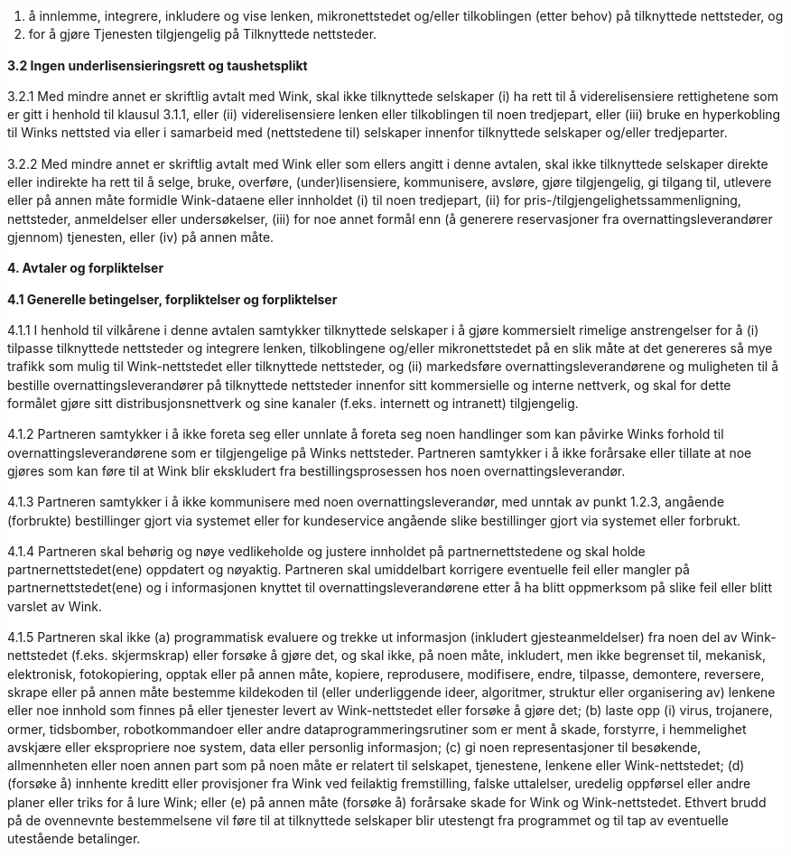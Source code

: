 1. å innlemme, integrere, inkludere og vise lenken, mikronettstedet og/eller tilkoblingen (etter behov) på tilknyttede nettsteder, og
2. for å gjøre Tjenesten tilgjengelig på Tilknyttede nettsteder.

**3.2 Ingen underlisensieringsrett og taushetsplikt**

3.2.1 Med mindre annet er skriftlig avtalt med Wink, skal ikke tilknyttede selskaper (i) ha rett til å viderelisensiere rettighetene som er gitt i henhold til klausul 3.1.1, eller (ii) viderelisensiere lenken eller tilkoblingen til noen tredjepart, eller (iii) bruke en hyperkobling til Winks nettsted via eller i samarbeid med (nettstedene til) selskaper innenfor tilknyttede selskaper og/eller tredjeparter.

3.2.2 Med mindre annet er skriftlig avtalt med Wink eller som ellers angitt i denne avtalen, skal ikke tilknyttede selskaper direkte eller indirekte ha rett til å selge, bruke, overføre, (under)lisensiere, kommunisere, avsløre, gjøre tilgjengelig, gi tilgang til, utlevere eller på annen måte formidle Wink-dataene eller innholdet (i) til noen tredjepart, (ii) for pris-/tilgjengelighetssammenligning, nettsteder, anmeldelser eller undersøkelser, (iii) for noe annet formål enn (å generere reservasjoner fra overnattingsleverandører gjennom) tjenesten, eller (iv) på annen måte.

**4. Avtaler og forpliktelser**

**4.1 Generelle betingelser, forpliktelser og forpliktelser**

4.1.1 I henhold til vilkårene i denne avtalen samtykker tilknyttede selskaper i å gjøre kommersielt rimelige anstrengelser for å (i) tilpasse tilknyttede nettsteder og integrere lenken, tilkoblingene og/eller mikronettstedet på en slik måte at det genereres så mye trafikk som mulig til Wink-nettstedet eller tilknyttede nettsteder, og (ii) markedsføre overnattingsleverandørene og muligheten til å bestille overnattingsleverandører på tilknyttede nettsteder innenfor sitt kommersielle og interne nettverk, og skal for dette formålet gjøre sitt distribusjonsnettverk og sine kanaler (f.eks. internett og intranett) tilgjengelig.

4.1.2 Partneren samtykker i å ikke foreta seg eller unnlate å foreta seg noen handlinger som kan påvirke Winks forhold til overnattingsleverandørene som er tilgjengelige på Winks nettsteder. Partneren samtykker i å ikke forårsake eller tillate at noe gjøres som kan føre til at Wink blir ekskludert fra bestillingsprosessen hos noen overnattingsleverandør.

4.1.3 Partneren samtykker i å ikke kommunisere med noen overnattingsleverandør, med unntak av punkt 1.2.3, angående (forbrukte) bestillinger gjort via systemet eller for kundeservice angående slike bestillinger gjort via systemet eller forbrukt.

4.1.4 Partneren skal behørig og nøye vedlikeholde og justere innholdet på partnernettstedene og skal holde partnernettstedet(ene) oppdatert og nøyaktig. Partneren skal umiddelbart korrigere eventuelle feil eller mangler på partnernettstedet(ene) og i informasjonen knyttet til overnattingsleverandørene etter å ha blitt oppmerksom på slike feil eller blitt varslet av Wink.

4.1.5 Partneren skal ikke (a) programmatisk evaluere og trekke ut informasjon (inkludert gjesteanmeldelser) fra noen del av Wink-nettstedet (f.eks. skjermskrap) eller forsøke å gjøre det, og skal ikke, på noen måte, inkludert, men ikke begrenset til, mekanisk, elektronisk, fotokopiering, opptak eller på annen måte, kopiere, reprodusere, modifisere, endre, tilpasse, demontere, reversere, skrape eller på annen måte bestemme kildekoden til (eller underliggende ideer, algoritmer, struktur eller organisering av) lenkene eller noe innhold som finnes på eller tjenester levert av Wink-nettstedet eller forsøke å gjøre det; (b) laste opp (i) virus, trojanere, ormer, tidsbomber, robotkommandoer eller andre dataprogrammeringsrutiner som er ment å skade, forstyrre, i hemmelighet avskjære eller ekspropriere noe system, data eller personlig informasjon; (c) gi noen representasjoner til besøkende, allmennheten eller noen annen part som på noen måte er relatert til selskapet, tjenestene, lenkene eller Wink-nettstedet; (d) (forsøke å) innhente kreditt eller provisjoner fra Wink ved feilaktig fremstilling, falske uttalelser, uredelig oppførsel eller andre planer eller triks for å lure Wink; eller (e) på annen måte (forsøke å) forårsake skade for Wink og Wink-nettstedet. Ethvert brudd på de ovennevnte bestemmelsene vil føre til at tilknyttede selskaper blir utestengt fra programmet og til tap av eventuelle utestående betalinger.

